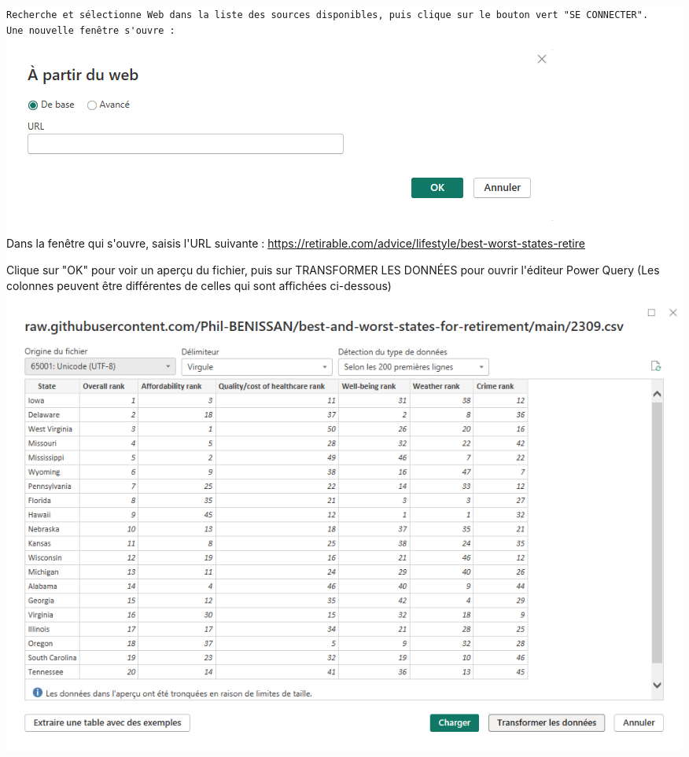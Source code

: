     Recherche et sélectionne Web dans la liste des sources disponibles, puis clique sur le bouton vert "SE CONNECTER".
    Une nouvelle fenêtre s'ouvre :

![ETL2](images\PBI_1_14.png)

Dans la fenêtre qui s'ouvre, saisis l'URL suivante : https://retirable.com/advice/lifestyle/best-worst-states-retire

Clique sur "OK" pour voir un aperçu du fichier, puis sur TRANSFORMER LES DONNÉES pour ouvrir l'éditeur Power Query (Les colonnes peuvent être différentes de celles qui sont affichées ci-dessous)

![ETL3](images\PBI_1_15.png)
